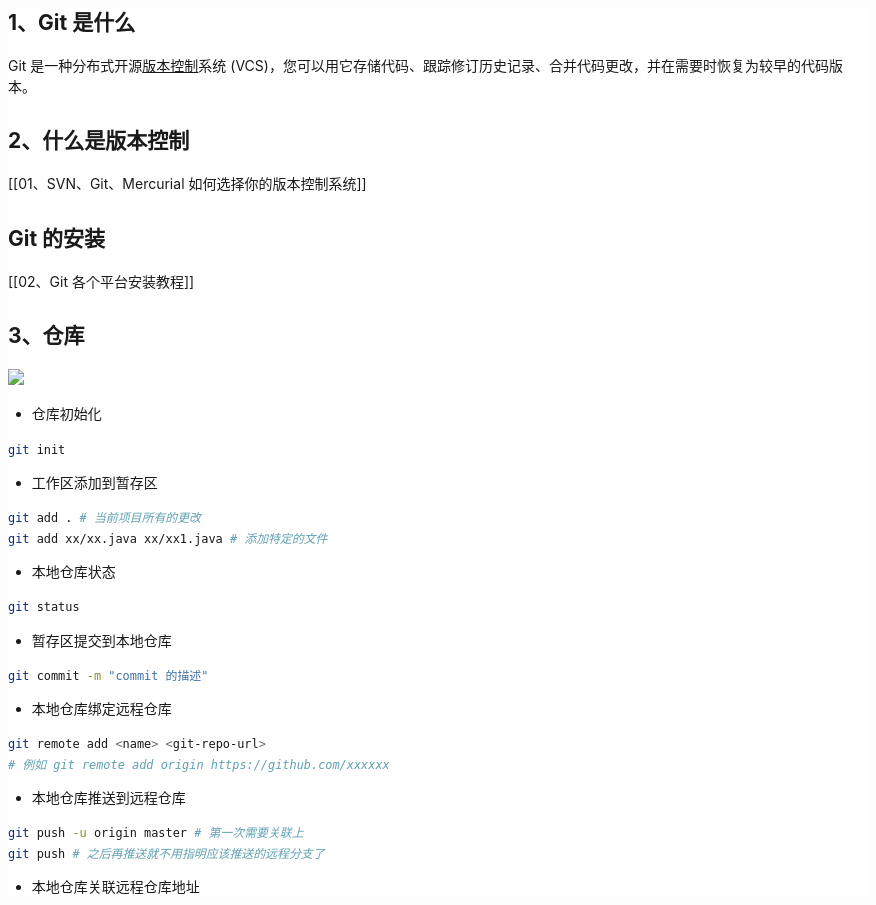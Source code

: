 ## 1、Git 是什么

Git 是一种分布式开源[版本控制](https://aws.amazon.com/cn/devops/source-control/)系统 (VCS)，您可以用它存储代码、跟踪修订历史记录、合并代码更改，并在需要时恢复为较早的代码版本。

## 2、什么是版本控制

[[01、SVN、Git、Mercurial 如何选择你的版本控制系统]]

## Git 的安装

[[02、Git 各个平台安装教程]]

## 3、仓库

![](https://www.pdai.tech/images/git-four-areas.png)

- 仓库初始化

```bash
git init
```

- 工作区添加到暂存区

```bash
git add . # 当前项目所有的更改
git add xx/xx.java xx/xx1.java # 添加特定的文件
```

- 本地仓库状态

```bash
git status
```

- 暂存区提交到本地仓库

```bash
git commit -m "commit 的描述"
```

- 本地仓库绑定远程仓库

```bash
git remote add <name> <git-repo-url>
# 例如 git remote add origin https://github.com/xxxxxx
```

- 本地仓库推送到远程仓库

```bash
git push -u origin master # 第一次需要关联上
git push # 之后再推送就不用指明应该推送的远程分支了
```

- 本地仓库关联远程仓库地址
